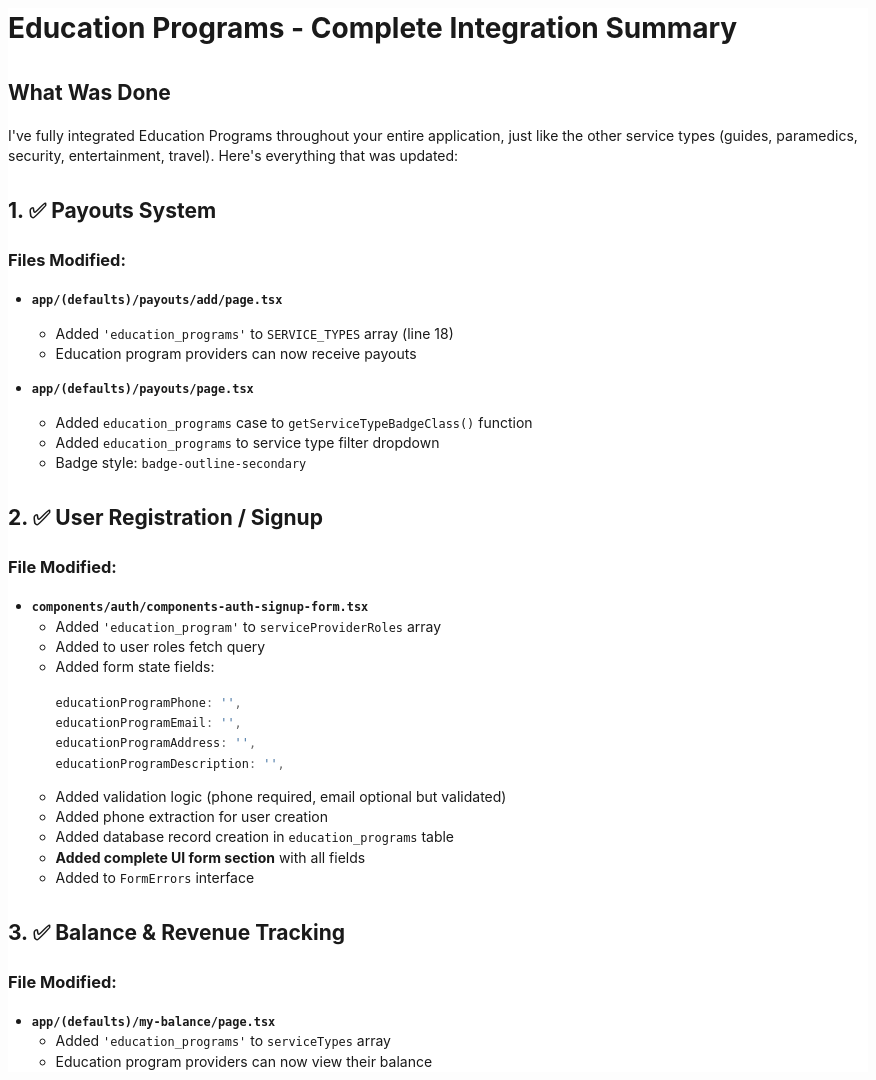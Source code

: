 # Education Programs - Complete Integration Summary

## What Was Done

I've fully integrated Education Programs throughout your entire application, just like the other service types (guides, paramedics, security, entertainment, travel). Here's everything that was updated:

## 1. ✅ Payouts System

### Files Modified:

- **`app/(defaults)/payouts/add/page.tsx`**

    - Added `'education_programs'` to `SERVICE_TYPES` array (line 18)
    - Education program providers can now receive payouts

- **`app/(defaults)/payouts/page.tsx`**
    - Added `education_programs` case to `getServiceTypeBadgeClass()` function
    - Added `education_programs` to service type filter dropdown
    - Badge style: `badge-outline-secondary`

## 2. ✅ User Registration / Signup

### File Modified:

- **`components/auth/components-auth-signup-form.tsx`**
    - Added `'education_program'` to `serviceProviderRoles` array
    - Added to user roles fetch query
    - Added form state fields:
        ```typescript
        educationProgramPhone: '',
        educationProgramEmail: '',
        educationProgramAddress: '',
        educationProgramDescription: '',
        ```
    - Added validation logic (phone required, email optional but validated)
    - Added phone extraction for user creation
    - Added database record creation in `education_programs` table
    - **Added complete UI form section** with all fields
    - Added to `FormErrors` interface

## 3. ✅ Balance & Revenue Tracking

### File Modified:

- **`app/(defaults)/my-balance/page.tsx`**
    - Added `'education_programs'` to `serviceTypes` array
    - Education program providers can now view their balance
